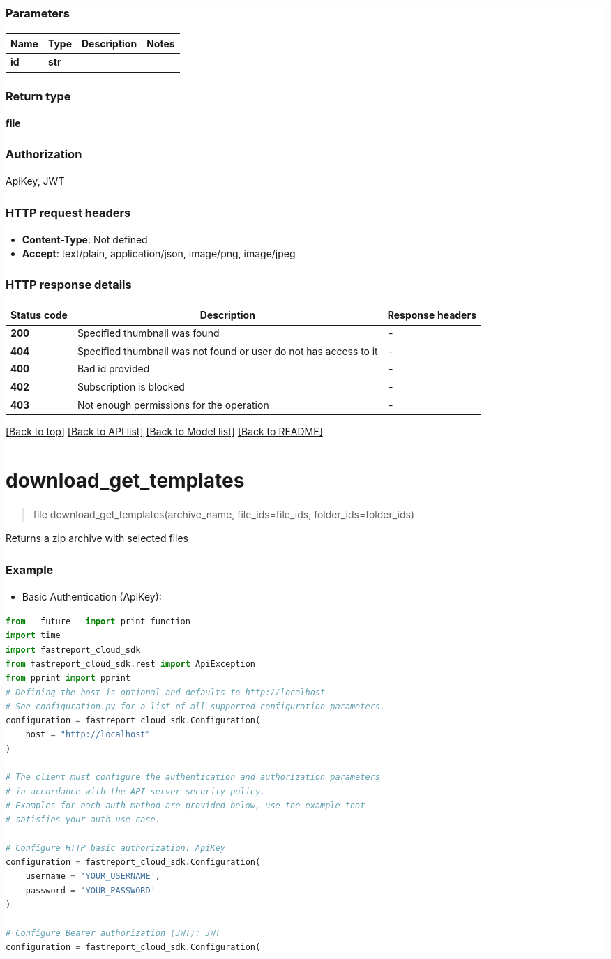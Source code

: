### Parameters

Name | Type | Description  | Notes
------------- | ------------- | ------------- | -------------
 **id** | **str**|  | 

### Return type

**file**

### Authorization

[ApiKey](../README.md#ApiKey), [JWT](../README.md#JWT)

### HTTP request headers

 - **Content-Type**: Not defined
 - **Accept**: text/plain, application/json, image/png, image/jpeg

### HTTP response details
| Status code | Description | Response headers |
|-------------|-------------|------------------|
**200** | Specified thumbnail was found |  -  |
**404** | Specified thumbnail was not found or user do not has access to it |  -  |
**400** | Bad id provided |  -  |
**402** | Subscription is blocked |  -  |
**403** | Not enough permissions for the operation |  -  |

[[Back to top]](#) [[Back to API list]](../README.md#documentation-for-api-endpoints) [[Back to Model list]](../README.md#documentation-for-models) [[Back to README]](../README.md)

# **download_get_templates**
> file download_get_templates(archive_name, file_ids=file_ids, folder_ids=folder_ids)

Returns a zip archive with selected files

### Example

* Basic Authentication (ApiKey):
```python
from __future__ import print_function
import time
import fastreport_cloud_sdk
from fastreport_cloud_sdk.rest import ApiException
from pprint import pprint
# Defining the host is optional and defaults to http://localhost
# See configuration.py for a list of all supported configuration parameters.
configuration = fastreport_cloud_sdk.Configuration(
    host = "http://localhost"
)

# The client must configure the authentication and authorization parameters
# in accordance with the API server security policy.
# Examples for each auth method are provided below, use the example that
# satisfies your auth use case.

# Configure HTTP basic authorization: ApiKey
configuration = fastreport_cloud_sdk.Configuration(
    username = 'YOUR_USERNAME',
    password = 'YOUR_PASSWORD'
)

# Configure Bearer authorization (JWT): JWT
configuration = fastreport_cloud_sdk.Configuration(
```